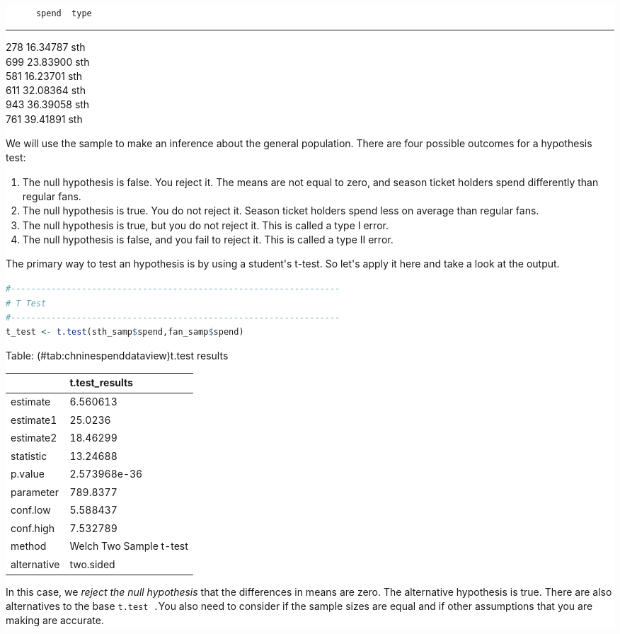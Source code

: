           spend  type 
----  ---------  -----
278    16.34787  sth  
699    23.83900  sth  
581    16.23701  sth  
611    32.08364  sth  
943    36.39058  sth  
761    39.41891  sth  

We will use the sample to make an inference about the general population. There are four possible outcomes for a hypothesis test:

1. The null hypothesis is false. You reject it. The means are not equal to zero, and season ticket holders spend differently than regular fans.
2. The null hypothesis is true. You do not reject it. Season ticket holders spend less on average than regular fans.
3. The null hypothesis is true, but you do not reject it. This is called a type I error. 
4. The null hypothesis is false, and you fail to reject it. This is called a type II error. 

The primary way to test an hypothesis is by using a student's t-test. So let's apply it here and take a look at the output. 


```r
#-----------------------------------------------------------------
# T Test
#-----------------------------------------------------------------
t_test <- t.test(sth_samp$spend,fan_samp$spend)
```


Table: (\#tab:chninespenddataview)t.test results

|            |t.test_results          |
|:-----------|:-----------------------|
|estimate    |6.560613                |
|estimate1   |25.0236                 |
|estimate2   |18.46299                |
|statistic   |13.24688                |
|p.value     |2.573968e-36            |
|parameter   |789.8377                |
|conf.low    |5.588437                |
|conf.high   |7.532789                |
|method      |Welch Two Sample t-test |
|alternative |two.sided               |


In this case, we _reject the null hypothesis_ that the differences in means are zero. The alternative hypothesis is true. There are also alternatives to the base `t.test .`You also need to consider if the sample sizes are equal and if other assumptions that you are making are accurate. 
